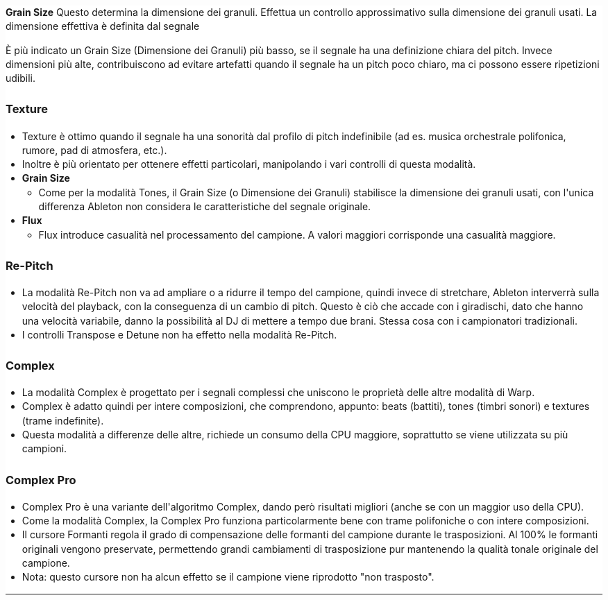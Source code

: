**Grain Size**
Questo determina la dimensione dei granuli. Effettua un controllo approssimativo sulla dimensione dei granuli usati.
La dimensione effettiva è definita dal segnale

È più indicato un Grain Size (Dimensione dei Granuli) più basso, se il segnale ha una definizione chiara del pitch.
Invece dimensioni più alte, contribuiscono ad evitare artefatti quando il segnale ha un pitch poco chiaro, ma ci possono essere ripetizioni udibili.


### Texture
- Texture è ottimo quando il segnale ha una sonorità dal profilo di pitch indefinibile (ad es. musica orchestrale polifonica, rumore, pad di atmosfera, etc.).
- Inoltre è più orientato per ottenere effetti particolari, manipolando i vari controlli di questa modalità.
- **Grain Size**
	- Come per la modalità Tones, il Grain Size (o Dimensione dei Granuli) stabilisce la dimensione dei granuli usati, con l'unica differenza Ableton non considera le caratteristiche del segnale originale.
- **Flux**
	- Flux introduce casualità nel processamento del campione. A valori maggiori corrisponde una casualità maggiore.



### Re-Pitch
- La modalità Re-Pitch non va ad ampliare o a ridurre il tempo del campione, quindi invece di stretchare, Ableton interverrà sulla velocità del playback, con la conseguenza di un cambio di pitch. Questo è ciò che accade con i giradischi, dato che hanno una velocità variabile, danno la possibilità al DJ di mettere a tempo due brani. Stessa cosa con i campionatori tradizionali.
- I controlli Transpose e Detune non ha effetto nella modalità Re-Pitch.



### Complex
- La modalità Complex è progettato per i segnali complessi che uniscono le proprietà delle altre modalità di Warp.
- Complex è adatto quindi per intere composizioni, che comprendono, appunto: beats (battiti), tones (timbri sonori) e textures (trame indefinite).
- Questa modalità a differenze delle altre, richiede un consumo della CPU maggiore, soprattutto se viene utilizzata su più campioni.


### Complex Pro
- Complex Pro è una variante dell'algoritmo Complex, dando però risultati migliori (anche se con un maggior uso della CPU).
- Come la modalità Complex, la Complex Pro funziona particolarmente bene con trame polifoniche o con intere composizioni.
- Il cursore Formanti regola il grado di compensazione delle formanti del campione durante le trasposizioni. Al 100% le formanti originali vengono preservate, permettendo grandi cambiamenti di trasposizione pur mantenendo la qualità tonale originale del campione.
- Nota: questo cursore non ha alcun effetto se il campione viene riprodotto "non trasposto".

---